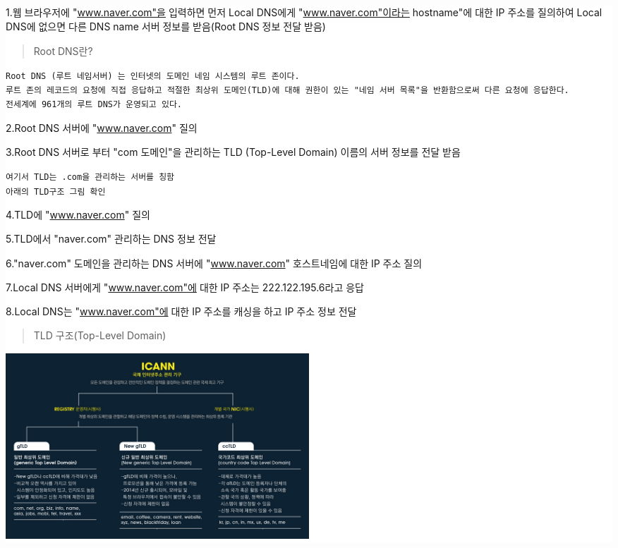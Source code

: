 1.웹 브라우저에 "www.naver.com"을 입력하면 먼저 Local DNS에게 "www.naver.com"이라는 hostname"에 대한 IP 주소를 질의하여
Local DNS에 없으면 다른 DNS name 서버 정보를 받음(Root DNS 정보 전달 받음)

> Root DNS란?
```
Root DNS (루트 네임서버) 는 인터넷의 도메인 네임 시스템의 루트 존이다. 
루트 존의 레코드의 요청에 직접 응답하고 적절한 최상위 도메인(TLD)에 대해 권한이 있는 "네임 서버 목록"을 반환함으로써 다른 요청에 응답한다. 
전세계에 961개의 루트 DNS가 운영되고 있다.
```
2.Root DNS 서버에 "www.naver.com" 질의

3.Root DNS 서버로 부터 "com 도메인"을 관리하는 TLD (Top-Level Domain) 이름의 서버 정보를 전달 받음
```
여기서 TLD는 .com을 관리하는 서버를 칭함
아래의 TLD구조 그림 확인
```
4.TLD에 "www.naver.com" 질의

5.TLD에서 "naver.com" 관리하는 DNS 정보 전달

6."naver.com" 도메인을 관리하는 DNS 서버에 "www.naver.com" 호스트네임에 대한 IP 주소 질의

7.Local DNS 서버에게 "www.naver.com"에 대한 IP 주소는 222.122.195.6라고 응답

8.Local DNS는 "www.naver.com"에 대한 IP 주소를 캐싱을 하고 IP 주소 정보 전달

> TLD 구조(Top-Level Domain)
<img src="https://github.com/steadykyu/TIL/blob/master/Miscellaneous/BackendRoadMap/img/4-3.jpg" width=50% height=50%>
